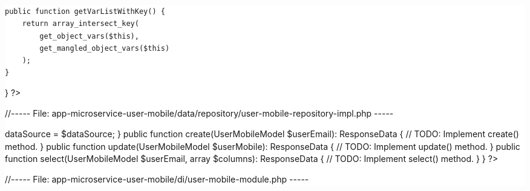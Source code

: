     public function getVarListWithKey() {
        return array_intersect_key(
            get_object_vars($this),
            get_mangled_object_vars($this)
        );
    }
}
?>

//----- File: app-microservice-user-mobile/data/repository/user-mobile-repository-impl.php -----

<?php
namespace App\Microservice\Data\Repository\User\Mobile;
?>
<?php
use App\Microservice\Domain\Repository\User\Mobile\UserMobileRepository;
use App\Microservice\Core\Utils\Data\Response\ResponseData;
use App\Microservice\Schema\Domain\Model\User\Model\UserMobileModel;
use App\Microservice\Data\Data\Source\User\Mobile\UserMobileDataSource;
?>
<?php
class UserMobileRepositoryImpl implements UserMobileRepository {
    private UserMobileDataSource $dataSource;

    public function __construct(UserMobileDataSource $dataSource) {
        $this->dataSource = $dataSource;
    }

    public function create(UserMobileModel $userEmail): ResponseData {
        // TODO: Implement create() method.
    }

    public function update(UserMobileModel $userMobile): ResponseData {
        // TODO: Implement update() method.
    }

    public function select(UserMobileModel $userEmail, array $columns): ResponseData {
        // TODO: Implement select() method.
    }
}
?>


//----- File: app-microservice-user-mobile/di/user-mobile-module.php -----

<?php
namespace App\Microservice\Dependency\Injection\Module\Use\Mobile;
?>
<?php
use App\Microservice\Data\Data\Access\Object\User\Mobile\UserMobileLocalDAO;
use App\Microservice\Data\Data\Access\Object\User\Mobile\UserMobileRemoteDAO;
use App\Microservice\Data\Data\Source\User\Mobile\UserMobileDataSource;
use App\Microservice\Data\Data\Source\User\Mobile\UserMobileDataSourceImpl;
use App\Microservice\Domain\Repository\User\Mobile\UserMobileRepository;
use App\Microservice\Data\Repository\User\Mobile\UserMobileRepositoryImpl;
use App\Microservice\Domain\Usecase\User\Mobile\UserMobileUseCase;
use App\Microservice\Presentation\ViewModel\Use\Mobile\UserMobileViewModel;
?>
<?php
class UserMobileModule {
